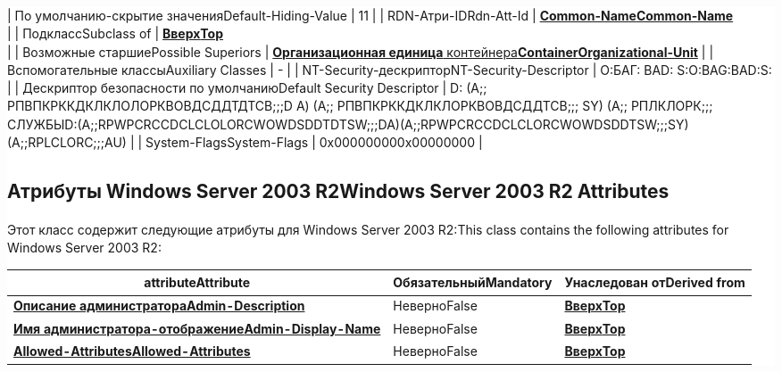 | <span data-ttu-id="6c121-467">По умолчанию-скрытие значения</span><span class="sxs-lookup"><span data-stu-id="6c121-467">Default-Hiding-Value</span></span>        | <span data-ttu-id="6c121-468">1</span><span class="sxs-lookup"><span data-stu-id="6c121-468">1</span></span>                                                                                                |
| <span data-ttu-id="6c121-469">RDN-Атри-ID</span><span class="sxs-lookup"><span data-stu-id="6c121-469">Rdn-Att-Id</span></span>                  | [<span data-ttu-id="6c121-470">**Common-Name**</span><span class="sxs-lookup"><span data-stu-id="6c121-470">**Common-Name**</span></span>](a-cn.md)<br/>                                                           |
| <span data-ttu-id="6c121-471">Подкласс</span><span class="sxs-lookup"><span data-stu-id="6c121-471">Subclass of</span></span>                 | [<span data-ttu-id="6c121-472">**Вверх**</span><span class="sxs-lookup"><span data-stu-id="6c121-472">**Top**</span></span>](c-top.md)<br/>                                                                  |
| <span data-ttu-id="6c121-473">Возможные старшие</span><span class="sxs-lookup"><span data-stu-id="6c121-473">Possible Superiors</span></span>          | <span data-ttu-id="6c121-474">[](c-container.md)[**Организационная единица** контейнера](c-organizationalunit.md)</span><span class="sxs-lookup"><span data-stu-id="6c121-474">[**Container**](c-container.md)[**Organizational-Unit**](c-organizationalunit.md)</span></span>              |
| <span data-ttu-id="6c121-475">Вспомогательные классы</span><span class="sxs-lookup"><span data-stu-id="6c121-475">Auxiliary Classes</span></span>           | \-                                                                                               |
| <span data-ttu-id="6c121-476">NT-Security-дескриптор</span><span class="sxs-lookup"><span data-stu-id="6c121-476">NT-Security-Descriptor</span></span>      | <span data-ttu-id="6c121-477">О:БАГ: BAD: S:</span><span class="sxs-lookup"><span data-stu-id="6c121-477">O:BAG:BAD:S:</span></span>                                                                                     |
| <span data-ttu-id="6c121-478">Дескриптор безопасности по умолчанию</span><span class="sxs-lookup"><span data-stu-id="6c121-478">Default Security Descriptor</span></span> | <span data-ttu-id="6c121-479">D: (A;; РПВПКРККДКЛКЛОЛОРКВОВДСДДТДТСВ;;;D А) (A;; РПВПКРККДКЛКЛОРКВОВДСДДТСВ;;; SY) (A;; РПЛКЛОРК;;; СЛУЖБЫ</span><span class="sxs-lookup"><span data-stu-id="6c121-479">D:(A;;RPWPCRCCDCLCLOLORCWOWDSDDTDTSW;;;DA)(A;;RPWPCRCCDCLCLORCWOWDSDDTSW;;;SY)(A;;RPLCLORC;;;AU)</span></span> |
| <span data-ttu-id="6c121-480">System-Flags</span><span class="sxs-lookup"><span data-stu-id="6c121-480">System-Flags</span></span>                | <span data-ttu-id="6c121-481">0x00000000</span><span class="sxs-lookup"><span data-stu-id="6c121-481">0x00000000</span></span>                                                                                       |



## <a name="windows-server-2003-r2-attributes"></a><span data-ttu-id="6c121-482">Атрибуты Windows Server 2003 R2</span><span class="sxs-lookup"><span data-stu-id="6c121-482">Windows Server 2003 R2 Attributes</span></span>

<span data-ttu-id="6c121-483">Этот класс содержит следующие атрибуты для Windows Server 2003 R2:</span><span class="sxs-lookup"><span data-stu-id="6c121-483">This class contains the following attributes for Windows Server 2003 R2:</span></span>



| <span data-ttu-id="6c121-484">attribute</span><span class="sxs-lookup"><span data-stu-id="6c121-484">Attribute</span></span>                                                                   | <span data-ttu-id="6c121-485">Обязательный</span><span class="sxs-lookup"><span data-stu-id="6c121-485">Mandatory</span></span> | <span data-ttu-id="6c121-486">Унаследован от</span><span class="sxs-lookup"><span data-stu-id="6c121-486">Derived from</span></span>                                 |
|-----------------------------------------------------------------------------|-----------|----------------------------------------------|
| [<span data-ttu-id="6c121-487">**Описание администратора**</span><span class="sxs-lookup"><span data-stu-id="6c121-487">**Admin-Description**</span></span>](a-admindescription.md)                             | <span data-ttu-id="6c121-488">Неверно</span><span class="sxs-lookup"><span data-stu-id="6c121-488">False</span></span>     | [<span data-ttu-id="6c121-489">**Вверх**</span><span class="sxs-lookup"><span data-stu-id="6c121-489">**Top**</span></span>](c-top.md)<br/>              |
| [<span data-ttu-id="6c121-490">**Имя администратора-отображение**</span><span class="sxs-lookup"><span data-stu-id="6c121-490">**Admin-Display-Name**</span></span>](a-admindisplayname.md)                            | <span data-ttu-id="6c121-491">Неверно</span><span class="sxs-lookup"><span data-stu-id="6c121-491">False</span></span>     | [<span data-ttu-id="6c121-492">**Вверх**</span><span class="sxs-lookup"><span data-stu-id="6c121-492">**Top**</span></span>](c-top.md)<br/>              |
| [<span data-ttu-id="6c121-493">**Allowed-Attributes**</span><span class="sxs-lookup"><span data-stu-id="6c121-493">**Allowed-Attributes**</span></span>](a-allowedattributes.md)                           | <span data-ttu-id="6c121-494">Неверно</span><span class="sxs-lookup"><span data-stu-id="6c121-494">False</span></span>     | [<span data-ttu-id="6c121-495">**Вверх**</span><span class="sxs-lookup"><span data-stu-id="6c121-495">**Top**</span></span>](c-top.md)<br/>              |